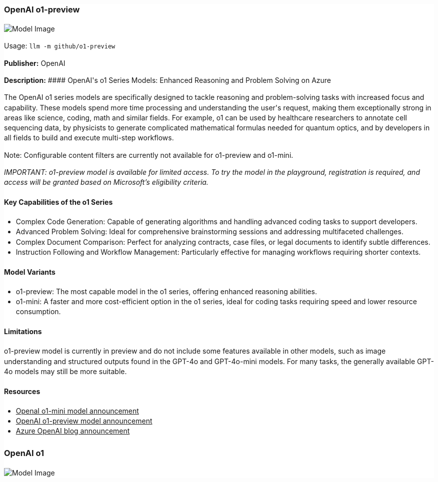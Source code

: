 ### OpenAI o1-preview

![Model Image](https://github.com//images/modules/marketplace/models/families/openai.svg)

Usage: `llm -m github/o1-preview`

**Publisher:** OpenAI 

**Description:** #### OpenAI's o1 Series Models: Enhanced Reasoning and Problem Solving on Azure

The OpenAI o1 series models are specifically designed to tackle reasoning and problem-solving tasks with increased focus and capability. These models spend more time processing and understanding the user's request, making them exceptionally strong in areas like science, coding, math and similar fields. For example, o1 can be used by healthcare researchers to annotate cell sequencing data, by physicists to generate complicated mathematical formulas needed for quantum optics, and by developers in all fields to build and execute multi-step workflows.

Note: Configurable content filters are currently not available for o1-preview and o1-mini.

_IMPORTANT: o1-preview model is available for limited access. To try the model in the playground, registration is required, and access will be granted based on Microsoft’s eligibility criteria._

#### Key Capabilities of the o1 Series

- Complex Code Generation: Capable of generating algorithms and handling advanced coding tasks to support developers.
- Advanced Problem Solving: Ideal for comprehensive brainstorming sessions and addressing multifaceted challenges.
- Complex Document Comparison: Perfect for analyzing contracts, case files, or legal documents to identify subtle differences.
- Instruction Following and Workflow Management: Particularly effective for managing workflows requiring shorter contexts.

#### Model Variants

- o1-preview: The most capable model in the o1 series, offering enhanced reasoning abilities.
- o1-mini: A faster and more cost-efficient option in the o1 series, ideal for coding tasks requiring speed and lower resource consumption.

#### Limitations

o1-preview model is currently in preview and do not include some features available in other models, such as image understanding and structured outputs found in the GPT-4o and GPT-4o-mini models. For many tasks, the generally available GPT-4o models may still be more suitable.

#### Resources

- [OpenaI o1-mini model announcement](https://openai.com/index/openai-o1-mini-advancing-cost-efficient-reasoning/)
- [OpenAI o1-preview model announcement](https://openai.com/index/introducing-openai-o1-preview/)
- [Azure OpenAI blog announcement](https://aka.ms/new-models)
 

### OpenAI o1

![Model Image](https://github.com//images/modules/marketplace/models/families/openai.svg)
